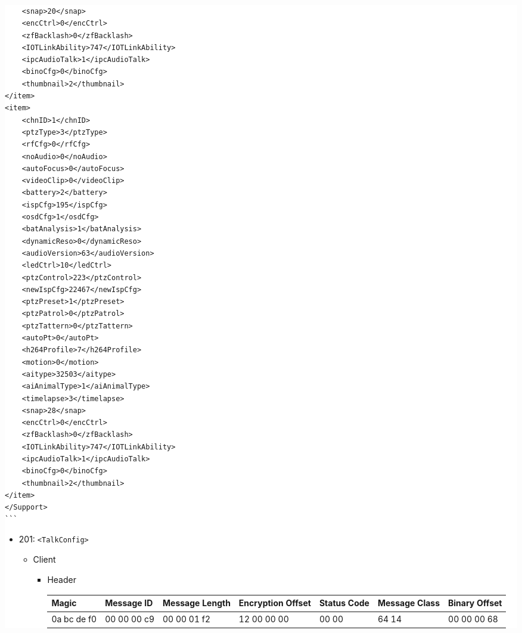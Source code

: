     	<snap>20</snap>
    	<encCtrl>0</encCtrl>
    	<zfBacklash>0</zfBacklash>
    	<IOTLinkAbility>747</IOTLinkAbility>
    	<ipcAudioTalk>1</ipcAudioTalk>
    	<binoCfg>0</binoCfg>
    	<thumbnail>2</thumbnail>
    </item>
    <item>
    	<chnID>1</chnID>
    	<ptzType>3</ptzType>
    	<rfCfg>0</rfCfg>
    	<noAudio>0</noAudio>
    	<autoFocus>0</autoFocus>
    	<videoClip>0</videoClip>
    	<battery>2</battery>
    	<ispCfg>195</ispCfg>
    	<osdCfg>1</osdCfg>
    	<batAnalysis>1</batAnalysis>
    	<dynamicReso>0</dynamicReso>
    	<audioVersion>63</audioVersion>
    	<ledCtrl>10</ledCtrl>
    	<ptzControl>223</ptzControl>
    	<newIspCfg>22467</newIspCfg>
    	<ptzPreset>1</ptzPreset>
    	<ptzPatrol>0</ptzPatrol>
    	<ptzTattern>0</ptzTattern>
    	<autoPt>0</autoPt>
    	<h264Profile>7</h264Profile>
    	<motion>0</motion>
    	<aitype>32503</aitype>
    	<aiAnimalType>1</aiAnimalType>
    	<timelapse>3</timelapse>
    	<snap>28</snap>
    	<encCtrl>0</encCtrl>
    	<zfBacklash>0</zfBacklash>
    	<IOTLinkAbility>747</IOTLinkAbility>
    	<ipcAudioTalk>1</ipcAudioTalk>
    	<binoCfg>0</binoCfg>
    	<thumbnail>2</thumbnail>
    </item>
    </Support>
    ```

- 201: `<TalkConfig>`

  - Client

    - Header

      | Magic       | Message ID  | Message Length | Encryption Offset | Status Code | Message Class | Binary Offset |
      | ----------- | ----------- | -------------- | ----------------- | ----------- | ------------- | ------------- |
      | 0a bc de f0 | 00 00 00 c9 | 00 00 01 f2    | 12 00 00 00       | 00 00       | 64 14         | 00 00 00 68   |
